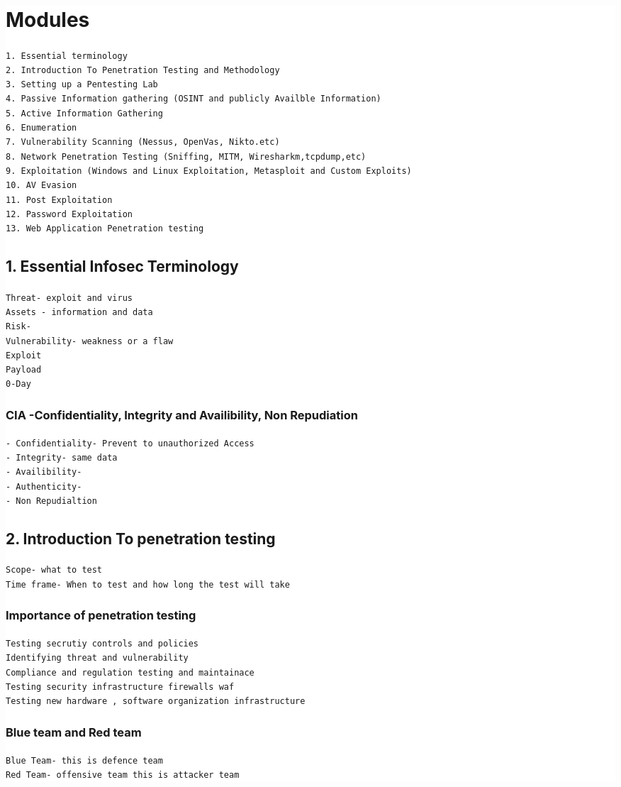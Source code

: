 # Modules
	
	1. Essential terminology
	2. Introduction To Penetration Testing and Methodology
	3. Setting up a Pentesting Lab
	4. Passive Information gathering (OSINT and publicly Availble Information)
	5. Active Information Gathering
	6. Enumeration
	7. Vulnerability Scanning (Nessus, OpenVas, Nikto.etc)
	8. Network Penetration Testing (Sniffing, MITM, Wiresharkm,tcpdump,etc)
	9. Exploitation (Windows and Linux Exploitation, Metasploit and Custom Exploits)
	10. AV Evasion
	11. Post Exploitation
	12. Password Exploitation
	13. Web Application Penetration testing


## 1. Essential Infosec Terminology
	Threat- exploit and virus
	Assets - information and data
	Risk- 
	Vulnerability- weakness or a flaw
	Exploit
	Payload
	0-Day
	
### CIA -Confidentiality, Integrity and Availibility, Non Repudiation
	- Confidentiality- Prevent to unauthorized Access
	- Integrity- same data 
	- Availibility- 
	- Authenticity-
	- Non Repudialtion
	
## 2. Introduction To penetration testing
	Scope- what to test
	Time frame- When to test and how long the test will take
	
	
 ### Importance of penetration testing 
	Testing secrutiy controls and policies
	Identifying threat and vulnerability
	Compliance and regulation testing and maintainace
	Testing security infrastructure firewalls waf
	Testing new hardware , software organization infrastructure
	
### Blue team and Red team
	Blue Team- this is defence team
	Red Team- offensive team this is attacker team
	